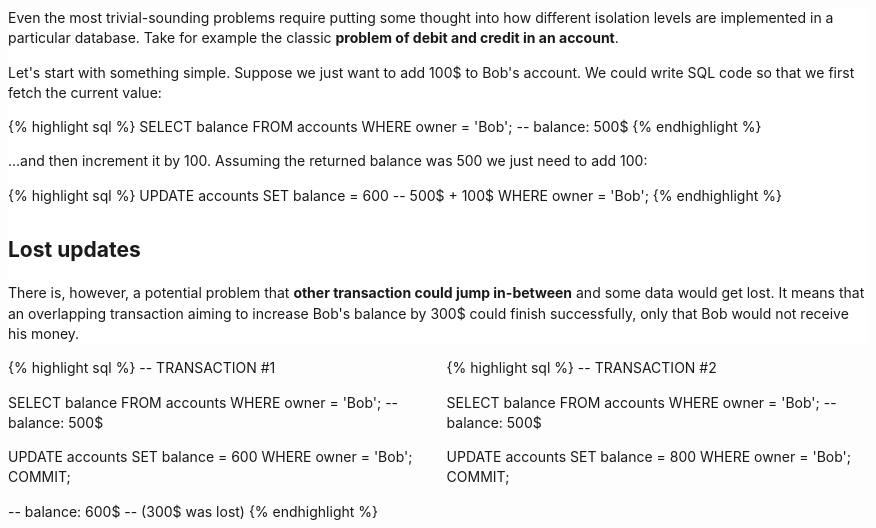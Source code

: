 Even the most trivial-sounding problems require putting some thought into
how different isolation levels are implemented in a particular database.
Take for example the classic __problem of debit and credit in an account__.

Let's start with something simple. Suppose we just want to add 100$ to Bob's account.
We could write SQL code so that we first fetch the current value:

{% highlight sql %}
SELECT balance FROM accounts WHERE owner = 'Bob'; -- balance: 500$
{% endhighlight %}

...and then increment it by 100. Assuming the returned balance was 500 we just
need to add 100:

{% highlight sql %}
UPDATE accounts
SET balance = 600 -- 500$ + 100$
WHERE owner = 'Bob';
{% endhighlight %}


Lost updates
------------

There is, however, a potential problem that __other transaction could jump
in-between__ and some data would get lost. It means that an overlapping
transaction aiming to increase Bob's balance by 300$ could finish successfully,
only that Bob would not receive his money.

<div style="width: 49%; float: left; margin-right: 2%;">
{% highlight sql %}
-- TRANSACTION #1

SELECT balance
FROM accounts
WHERE owner = 'Bob';
-- balance: 500$












UPDATE accounts
SET balance = 600
WHERE owner = 'Bob';
COMMIT;

-- balance: 600$
-- (300$ was lost)
{% endhighlight %}
</div>

<div style="width: 49%; float: left;">
{% highlight sql %}
-- TRANSACTION #2






SELECT balance
FROM accounts
WHERE owner = 'Bob';
-- balance: 500$

UPDATE accounts
SET balance = 800
WHERE owner = 'Bob';
COMMIT;